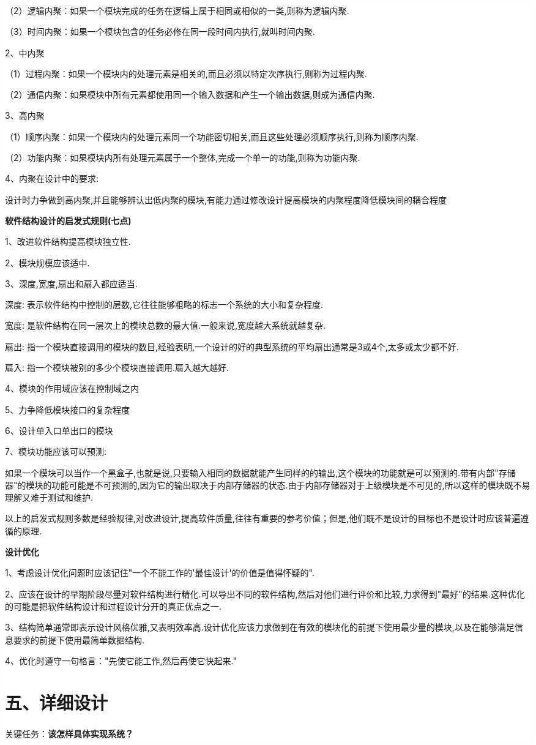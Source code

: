 （2）逻辑内聚：如果一个模块完成的任务在逻辑上属于相同或相似的一类,则称为逻辑内聚.

（3）时间内聚：如果一个模块包含的任务必修在同一段时间内执行,就叫时间内聚.

2、中内聚

（1）过程内聚：如果一个模块内的处理元素是相关的,而且必须以特定次序执行,则称为过程内聚.

（2）通信内聚：如果模块中所有元素都使用同一个输入数据和产生一个输出数据,则成为通信内聚.

3、高内聚

（1）顺序内聚：如果一个模块内的处理元素同一个功能密切相关,而且这些处理必须顺序执行,则称为顺序内聚.

（2）功能内聚：如果模块内所有处理元素属于一个整体,完成一个单一的功能,则称为功能内聚.

4、内聚在设计中的要求:

设计时力争做到高内聚,并且能够辨认出低内聚的模块,有能力通过修改设计提高模块的内聚程度降低模块间的耦合程度

**软件结构设计的启发式规则(七点)**

1、改进软件结构提高模块独立性.

2、模块规模应该适中.

3、深度,宽度,扇出和扇入都应适当.

深度: 表示软件结构中控制的层数,它往往能够粗略的标志一个系统的大小和复杂程度.

宽度: 是软件结构在同一层次上的模块总数的最大值.一般来说,宽度越大系统就越复杂.

扇出: 指一个模块直接调用的模块的数目,经验表明,一个设计的好的典型系统的平均扇出通常是3或4个,太多或太少都不好.

扇入: 指一个模块被别的多少个模块直接调用.扇入越大越好.

4、模块的作用域应该在控制域之内

5、力争降低模块接口的复杂程度

6、设计单入口单出口的模块

7、模块功能应该可以预测:

如果一个模块可以当作一个黑盒子,也就是说,只要输入相同的数据就能产生同样的的输出,这个模块的功能就是可以预测的.带有内部"存储器"的模块的功能可能是不可预测的,因为它的输出取决于内部存储器的状态.由于内部存储器对于上级模块是不可见的,所以这样的模块既不易理解又难于测试和维护.

以上的启发式规则多数是经验规律,对改进设计,提高软件质量,往往有重要的参考价值；但是,他们既不是设计的目标也不是设计时应该普遍遵循的原理.

**设计优化**

1、考虑设计优化问题时应该记住"一个不能工作的'最佳设计'的价值是值得怀疑的".

2、应该在设计的早期阶段尽量对软件结构进行精化.可以导出不同的软件结构,然后对他们进行评价和比较,力求得到"最好"的结果.这种优化的可能是把软件结构设计和过程设计分开的真正优点之一.

3、结构简单通常即表示设计风格优雅,又表明效率高.设计优化应该力求做到在有效的模块化的前提下使用最少量的模块,以及在能够满足信息要求的前提下使用最简单数据结构.

4、优化时遵守一句格言："先使它能工作,然后再使它快起来."

# 五、详细设计

关键任务：**该怎样具体实现系统？**

